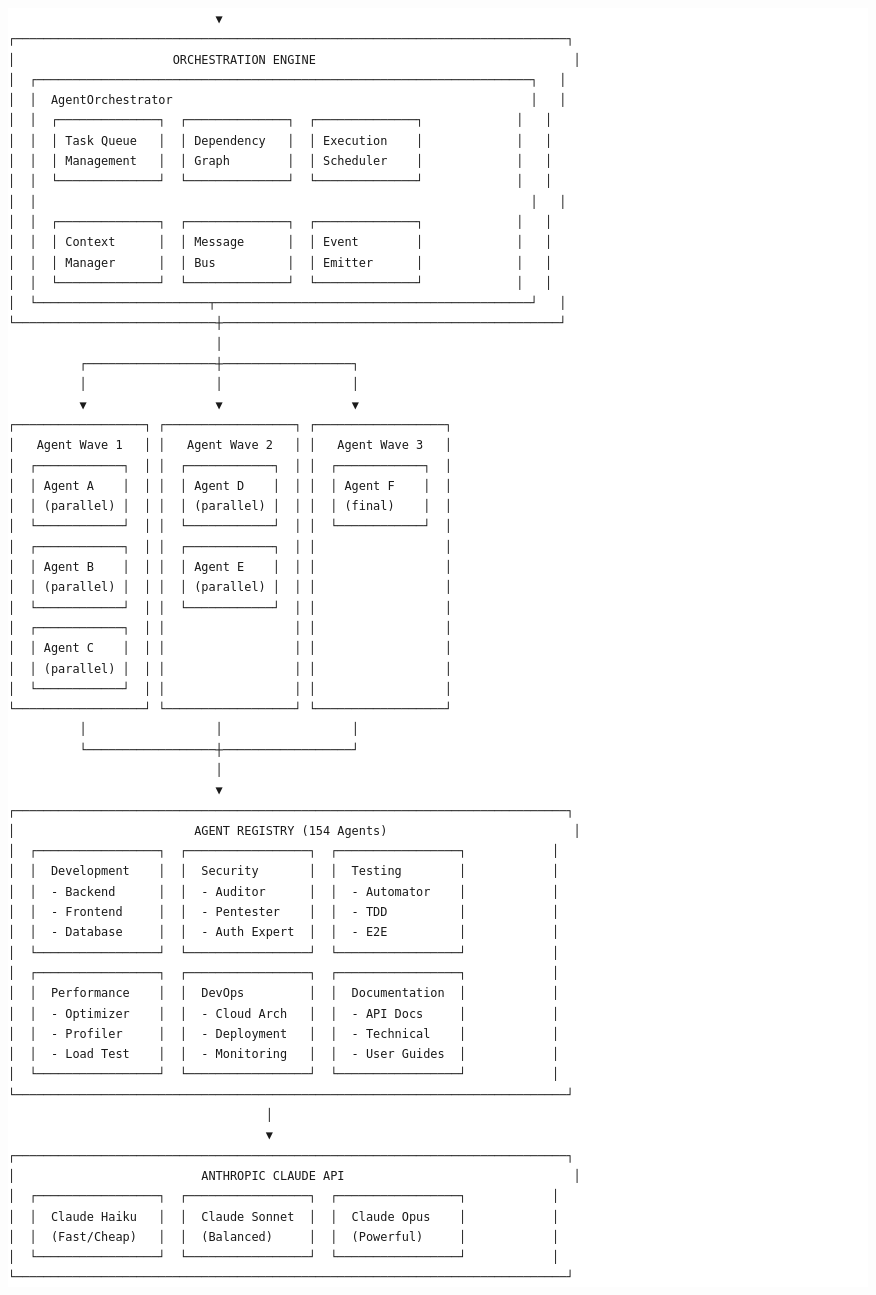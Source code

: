 ```
                             ▼
┌─────────────────────────────────────────────────────────────────────────────┐
│                      ORCHESTRATION ENGINE                                    │
│  ┌─────────────────────────────────────────────────────────────────────┐   │
│  │  AgentOrchestrator                                                  │   │
│  │  ┌──────────────┐  ┌──────────────┐  ┌──────────────┐             │   │
│  │  │ Task Queue   │  │ Dependency   │  │ Execution    │             │   │
│  │  │ Management   │  │ Graph        │  │ Scheduler    │             │   │
│  │  └──────────────┘  └──────────────┘  └──────────────┘             │   │
│  │                                                                     │   │
│  │  ┌──────────────┐  ┌──────────────┐  ┌──────────────┐             │   │
│  │  │ Context      │  │ Message      │  │ Event        │             │   │
│  │  │ Manager      │  │ Bus          │  │ Emitter      │             │   │
│  │  └──────────────┘  └──────────────┘  └──────────────┘             │   │
│  └────────────────────────┬────────────────────────────────────────────┘   │
└────────────────────────────┼───────────────────────────────────────────────┘
                             │
          ┌──────────────────┼──────────────────┐
          │                  │                  │
          ▼                  ▼                  ▼
┌──────────────────┐ ┌──────────────────┐ ┌──────────────────┐
│   Agent Wave 1   │ │   Agent Wave 2   │ │   Agent Wave 3   │
│  ┌────────────┐  │ │  ┌────────────┐  │ │  ┌────────────┐  │
│  │ Agent A    │  │ │  │ Agent D    │  │ │  │ Agent F    │  │
│  │ (parallel) │  │ │  │ (parallel) │  │ │  │ (final)    │  │
│  └────────────┘  │ │  └────────────┘  │ │  └────────────┘  │
│  ┌────────────┐  │ │  ┌────────────┐  │ │                  │
│  │ Agent B    │  │ │  │ Agent E    │  │ │                  │
│  │ (parallel) │  │ │  │ (parallel) │  │ │                  │
│  └────────────┘  │ │  └────────────┘  │ │                  │
│  ┌────────────┐  │ │                  │ │                  │
│  │ Agent C    │  │ │                  │ │                  │
│  │ (parallel) │  │ │                  │ │                  │
│  └────────────┘  │ │                  │ │                  │
└──────────────────┘ └──────────────────┘ └──────────────────┘
          │                  │                  │
          └──────────────────┼──────────────────┘
                             │
                             ▼
┌─────────────────────────────────────────────────────────────────────────────┐
│                         AGENT REGISTRY (154 Agents)                          │
│  ┌─────────────────┐  ┌─────────────────┐  ┌─────────────────┐            │
│  │  Development    │  │  Security       │  │  Testing        │            │
│  │  - Backend      │  │  - Auditor      │  │  - Automator    │            │
│  │  - Frontend     │  │  - Pentester    │  │  - TDD          │            │
│  │  - Database     │  │  - Auth Expert  │  │  - E2E          │            │
│  └─────────────────┘  └─────────────────┘  └─────────────────┘            │
│  ┌─────────────────┐  ┌─────────────────┐  ┌─────────────────┐            │
│  │  Performance    │  │  DevOps         │  │  Documentation  │            │
│  │  - Optimizer    │  │  - Cloud Arch   │  │  - API Docs     │            │
│  │  - Profiler     │  │  - Deployment   │  │  - Technical    │            │
│  │  - Load Test    │  │  - Monitoring   │  │  - User Guides  │            │
│  └─────────────────┘  └─────────────────┘  └─────────────────┘            │
└─────────────────────────────────────────────────────────────────────────────┘
                                    │
                                    ▼
┌─────────────────────────────────────────────────────────────────────────────┐
│                          ANTHROPIC CLAUDE API                                │
│  ┌─────────────────┐  ┌─────────────────┐  ┌─────────────────┐            │
│  │  Claude Haiku   │  │  Claude Sonnet  │  │  Claude Opus    │            │
│  │  (Fast/Cheap)   │  │  (Balanced)     │  │  (Powerful)     │            │
│  └─────────────────┘  └─────────────────┘  └─────────────────┘            │
└─────────────────────────────────────────────────────────────────────────────┘
```